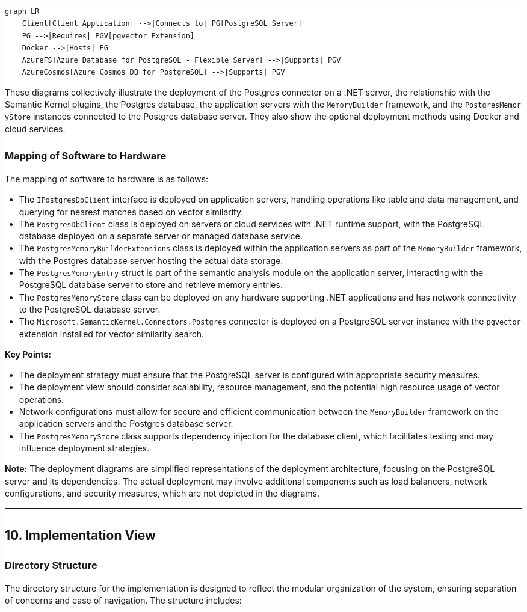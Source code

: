 ```mermaid
graph LR
    Client[Client Application] -->|Connects to| PG[PostgreSQL Server]
    PG -->|Requires| PGV[pgvector Extension]
    Docker -->|Hosts| PG
    AzureFS[Azure Database for PostgreSQL - Flexible Server] -->|Supports| PGV
    AzureCosmos[Azure Cosmos DB for PostgreSQL] -->|Supports| PGV
```

These diagrams collectively illustrate the deployment of the Postgres connector on a .NET server, the relationship with the Semantic Kernel plugins, the Postgres database, the application servers with the `MemoryBuilder` framework, and the `PostgresMemoryStore` instances connected to the Postgres database server. They also show the optional deployment methods using Docker and cloud services.

### Mapping of Software to Hardware
The mapping of software to hardware is as follows:
- The `IPostgresDbClient` interface is deployed on application servers, handling operations like table and data management, and querying for nearest matches based on vector similarity.
- The `PostgresDbClient` class is deployed on servers or cloud services with .NET runtime support, with the PostgreSQL database deployed on a separate server or managed database service.
- The `PostgresMemoryBuilderExtensions` class is deployed within the application servers as part of the `MemoryBuilder` framework, with the Postgres database server hosting the actual data storage.
- The `PostgresMemoryEntry` struct is part of the semantic analysis module on the application server, interacting with the PostgreSQL database server to store and retrieve memory entries.
- The `PostgresMemoryStore` class can be deployed on any hardware supporting .NET applications and has network connectivity to the PostgreSQL database server.
- The `Microsoft.SemanticKernel.Connectors.Postgres` connector is deployed on a PostgreSQL server instance with the `pgvector` extension installed for vector similarity search.

**Key Points:**
- The deployment strategy must ensure that the PostgreSQL server is configured with appropriate security measures.
- The deployment view should consider scalability, resource management, and the potential high resource usage of vector operations.
- Network configurations must allow for secure and efficient communication between the `MemoryBuilder` framework on the application servers and the Postgres database server.
- The `PostgresMemoryStore` class supports dependency injection for the database client, which facilitates testing and may influence deployment strategies.

**Note:** The deployment diagrams are simplified representations of the deployment architecture, focusing on the PostgreSQL server and its dependencies. The actual deployment may involve additional components such as load balancers, network configurations, and security measures, which are not depicted in the diagrams.


***


## 10. Implementation View

### Directory Structure
The directory structure for the implementation is designed to reflect the modular organization of the system, ensuring separation of concerns and ease of navigation. The structure includes:
